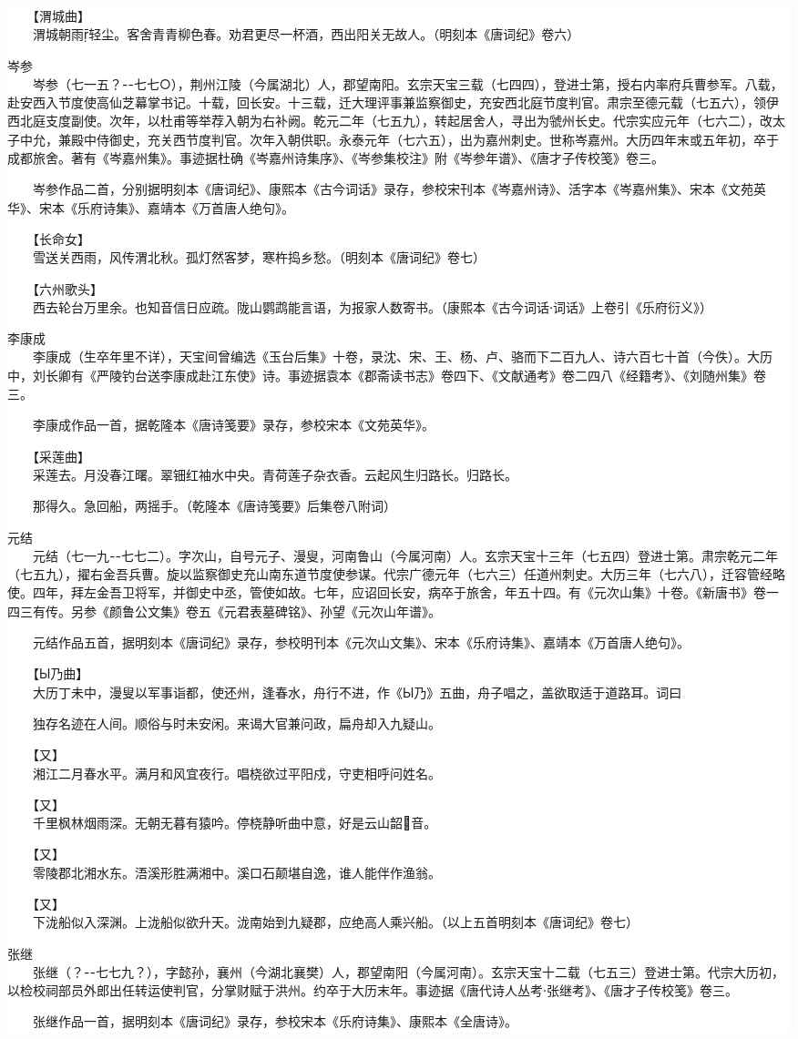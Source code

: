　　【渭城曲】  
　　渭城朝雨轻尘。客舍青青柳色春。劝君更尽一杯酒，西出阳关无故人。（明刻本《唐词纪》卷六）  
  
  
岑参  
　　岑参（七一五？--七七○），荆州江陵（今属湖北）人，郡望南阳。玄宗天宝三载（七四四），登进士第，授右内率府兵曹参军。八载，赴安西入节度使高仙芝幕掌书记。十载，回长安。十三载，迁大理评事兼监察御史，充安西北庭节度判官。肃宗至德元载（七五六），领伊西北庭支度副使。次年，以杜甫等举荐入朝为右补阙。乾元二年（七五九），转起居舍人，寻出为虢州长史。代宗实应元年（七六二），改太子中允，兼殿中侍御史，充关西节度判官。次年入朝供职。永泰元年（七六五），出为嘉州刺史。世称岑嘉州。大历四年末或五年初，卒于成都旅舍。著有《岑嘉州集》。事迹据杜确《岑嘉州诗集序》、《岑参集校注》附《岑参年谱》、《唐才子传校笺》卷三。  
  
　　岑参作品二首，分别据明刻本《唐词纪》、康熙本《古今词话》录存，参校宋刊本《岑嘉州诗》、活字本《岑嘉州集》、宋本《文苑英华》、宋本《乐府诗集》、嘉靖本《万首唐人绝句》。  
  
　　【长命女】  
　　雪送关西雨，风传渭北秋。孤灯然客梦，寒杵捣乡愁。（明刻本《唐词纪》卷七）  
  
　　【六州歌头】  
　　西去轮台万里余。也知音信日应疏。陇山鹦鹉能言语，为报家人数寄书。（康熙本《古今词话·词话》上卷引《乐府衍义》）  
  
  
李康成  
　　李康成（生卒年里不详），天宝间曾编选《玉台后集》十卷，录沈、宋、王、杨、卢、骆而下二百九人、诗六百七十首（今佚）。大历中，刘长卿有《严陵钓台送李康成赴江东使》诗。事迹据袁本《郡斋读书志》卷四下、《文献通考》卷二四八《经籍考》、《刘随州集》卷三。  
  
　　李康成作品一首，据乾隆本《唐诗笺要》录存，参校宋本《文苑英华》。  
  
　　【采莲曲】  
　　采莲去。月没春江曙。翠钿红袖水中央。青荷莲子杂衣香。云起风生归路长。归路长。  
  
　　那得久。急回船，两摇手。（乾隆本《唐诗笺要》后集卷八附词）  
  
  
元结  
　　元结（七一九--七七二）。字次山，自号元子、漫叟，河南鲁山（今属河南）人。玄宗天宝十三年（七五四）登进士第。肃宗乾元二年（七五九），擢右金吾兵曹。旋以监察御史充山南东道节度使参谋。代宗广德元年（七六三）任道州刺史。大历三年（七六八），迁容管经略使。四年，拜左金吾卫将军，并御史中丞，管使如故。七年，应诏回长安，病卒于旅舍，年五十四。有《元次山集》十卷。《新唐书》卷一四三有传。另参《颜鲁公文集》卷五《元君表墓碑铭》、孙望《元次山年谱》。  
  
　　元结作品五首，据明刻本《唐词纪》录存，参校明刊本《元次山文集》、宋本《乐府诗集》、嘉靖本《万首唐人绝句》。  
  
　　【Ы乃曲】  
　　大历丁未中，漫叟以军事诣都，使还州，逢春水，舟行不进，作《Ы乃》五曲，舟子唱之，盖欲取适于道路耳。词曰  
  
　　独存名迹在人间。顺俗与时未安闲。来谒大官兼问政，扁舟却入九疑山。  
  
　　【又】  
　　湘江二月春水平。满月和风宜夜行。唱桡欲过平阳戍，守吏相呼问姓名。  
  
　　【又】  
　　千里枫林烟雨深。无朝无暮有猿吟。停桡静听曲中意，好是云山韶音。  
  
　　【又】  
　　零陵郡北湘水东。浯溪形胜满湘中。溪口石颠堪自逸，谁人能伴作渔翁。  
  
　　【又】  
　　下泷船似入深渊。上泷船似欲升天。泷南始到九疑郡，应绝高人乘兴船。（以上五首明刻本《唐词纪》卷七）  
  
  
张继  
　　张继（？--七七九？），字懿孙，襄州（今湖北襄樊）人，郡望南阳（今属河南）。玄宗天宝十二载（七五三）登进士第。代宗大历初，以检校祠部员外郎出任转运使判官，分掌财赋于洪州。约卒于大历末年。事迹据《唐代诗人丛考·张继考》、《唐才子传校笺》卷三。  
  
　　张继作品一首，据明刻本《唐词纪》录存，参校宋本《乐府诗集》、康熙本《全唐诗》。  
  